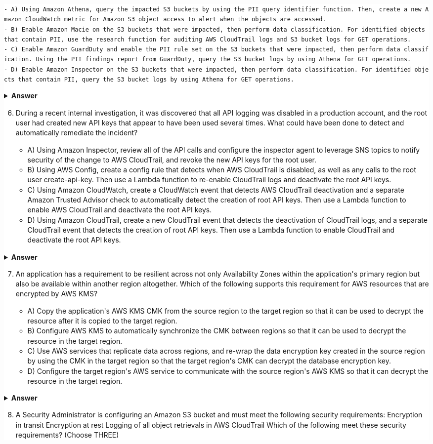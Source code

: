     - A) Using Amazon Athena, query the impacted S3 buckets by using the PII query identifier function. Then, create a new Amazon CloudWatch metric for Amazon S3 object access to alert when the objects are accessed.
    - B) Enable Amazon Macie on the S3 buckets that were impacted, then perform data classification. For identified objects that contain PII, use the research function for auditing AWS CloudTrail logs and S3 bucket logs for GET operations.
    - C) Enable Amazon GuardDuty and enable the PII rule set on the S3 buckets that were impacted, then perform data classification. Using the PII findings report from GuardDuty, query the S3 bucket logs by using Athena for GET operations.
    - D) Enable Amazon Inspector on the S3 buckets that were impacted, then perform data classification. For identified objects that contain PII, query the S3 bucket logs by using Athena for GET operations.


<details markdown=1><summary markdown='span'><b>Answer</b></summary></details>

6. During a recent internal investigation, it was discovered that all API logging was disabled in a production account, and the root user had created new API keys that appear to have been used several times. What could have been done to detect and automatically remediate the incident?

    - A) Using Amazon Inspector, review all of the API calls and configure the inspector agent to leverage SNS topics to notify security of the change to AWS CloudTrail, and revoke the new API keys for the root user.
    - B) Using AWS Config, create a config rule that detects when AWS CloudTrail is disabled, as well as any calls to the root user create-api-key. Then use a Lambda function to re-enable CloudTrail logs and deactivate the root API keys.
    - C) Using Amazon CloudWatch, create a CloudWatch event that detects AWS CloudTrail deactivation and a separate Amazon Trusted Advisor check to automatically detect the creation of root API keys. Then use a Lambda function to enable AWS CloudTrail and deactivate the root API keys.
    - D) Using Amazon CloudTrail, create a new CloudTrail event that detects the deactivation of CloudTrail logs, and a separate CloudTrail event that detects the creation of root API keys. Then use a Lambda function to enable CloudTrail and deactivate the root API keys.


<details markdown=1><summary markdown='span'><b>Answer</b></summary></details>

7. An application has a requirement to be resilient across not only Availability Zones within the application's primary region but also be available within another region altogether. Which of the following supports this requirement for AWS resources that are encrypted by AWS KMS?

    - A) Copy the application's AWS KMS CMK from the source region to the target region so that it can be used to decrypt the resource after it is copied to the target region.
    - B) Configure AWS KMS to automatically synchronize the CMK between regions so that it can be used to decrypt the resource in the target region.
    - C) Use AWS services that replicate data across regions, and re-wrap the data encryption key created in the source region by using the CMK in the target region so that the target region's CMK can decrypt the database encryption key.
    - D) Configure the target region's AWS service to communicate with the source region's AWS KMS so that it can decrypt the resource in the target region.


<details markdown=1><summary markdown='span'><b>Answer</b></summary></details>

8. A Security Administrator is configuring an Amazon S3 bucket and must meet the following security requirements: Encryption in transit Encryption at rest Logging of all object retrievals in AWS CloudTrail Which of the following meet these security requirements? (Choose THREE)
